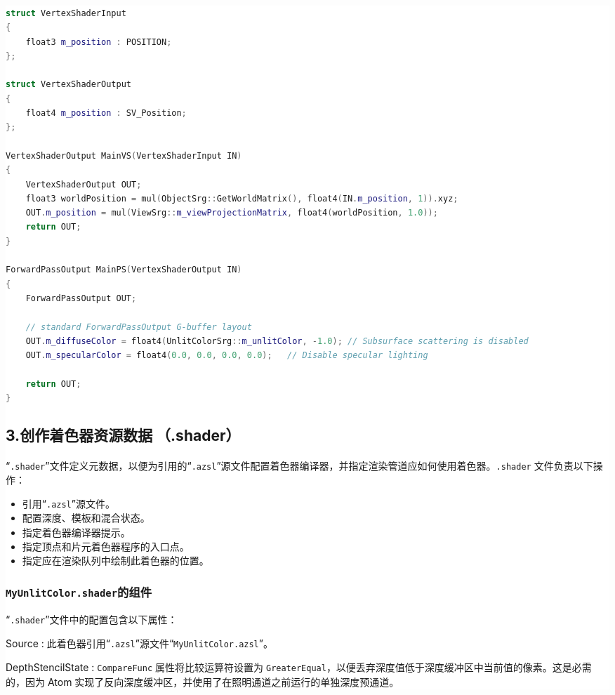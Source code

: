 ```cpp
struct VertexShaderInput
{
    float3 m_position : POSITION;
};

struct VertexShaderOutput
{
    float4 m_position : SV_Position;
};

VertexShaderOutput MainVS(VertexShaderInput IN)
{
    VertexShaderOutput OUT;
    float3 worldPosition = mul(ObjectSrg::GetWorldMatrix(), float4(IN.m_position, 1)).xyz;
    OUT.m_position = mul(ViewSrg::m_viewProjectionMatrix, float4(worldPosition, 1.0));        
    return OUT;
}

ForwardPassOutput MainPS(VertexShaderOutput IN)
{
    ForwardPassOutput OUT;

    // standard ForwardPassOutput G-buffer layout
    OUT.m_diffuseColor = float4(UnlitColorSrg::m_unlitColor, -1.0); // Subsurface scattering is disabled
    OUT.m_specularColor = float4(0.0, 0.0, 0.0, 0.0);   // Disable specular lighting

    return OUT;
}
```

## 3.创作着色器资源数据 （.shader）

“`.shader`”文件定义元数据，以便为引用的“`.azsl`”源文件配置着色器编译器，并指定渲染管道应如何使用着色器。`.shader` 文件负责以下操作：

- 引用“`.azsl`”源文件。
- 配置深度、模板和混合状态。
- 指定着色器编译器提示。
- 指定顶点和片元着色器程序的入口点。
- 指定应在渲染队列中绘制此着色器的位置。

### `MyUnlitColor.shader`的组件

“`.shader`”文件中的配置包含以下属性：

Source
: 此着色器引用“`.azsl`”源文件“`MyUnlitColor.azsl`”。

DepthStencilState
: `CompareFunc` 属性将比较运算符设置为 `GreaterEqual`，以便丢弃深度值低于深度缓冲区中当前值的像素。这是必需的，因为 Atom 实现了反向深度缓冲区，并使用了在照明通道之前运行的单独深度预通道。
